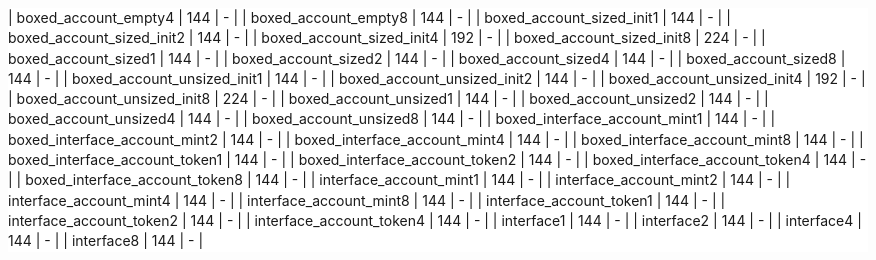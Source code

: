 | boxed_account_empty4           | 144          | -   |
| boxed_account_empty8           | 144          | -   |
| boxed_account_sized_init1      | 144          | -   |
| boxed_account_sized_init2      | 144          | -   |
| boxed_account_sized_init4      | 192          | -   |
| boxed_account_sized_init8      | 224          | -   |
| boxed_account_sized1           | 144          | -   |
| boxed_account_sized2           | 144          | -   |
| boxed_account_sized4           | 144          | -   |
| boxed_account_sized8           | 144          | -   |
| boxed_account_unsized_init1    | 144          | -   |
| boxed_account_unsized_init2    | 144          | -   |
| boxed_account_unsized_init4    | 192          | -   |
| boxed_account_unsized_init8    | 224          | -   |
| boxed_account_unsized1         | 144          | -   |
| boxed_account_unsized2         | 144          | -   |
| boxed_account_unsized4         | 144          | -   |
| boxed_account_unsized8         | 144          | -   |
| boxed_interface_account_mint1  | 144          | -   |
| boxed_interface_account_mint2  | 144          | -   |
| boxed_interface_account_mint4  | 144          | -   |
| boxed_interface_account_mint8  | 144          | -   |
| boxed_interface_account_token1 | 144          | -   |
| boxed_interface_account_token2 | 144          | -   |
| boxed_interface_account_token4 | 144          | -   |
| boxed_interface_account_token8 | 144          | -   |
| interface_account_mint1        | 144          | -   |
| interface_account_mint2        | 144          | -   |
| interface_account_mint4        | 144          | -   |
| interface_account_mint8        | 144          | -   |
| interface_account_token1       | 144          | -   |
| interface_account_token2       | 144          | -   |
| interface_account_token4       | 144          | -   |
| interface1                     | 144          | -   |
| interface2                     | 144          | -   |
| interface4                     | 144          | -   |
| interface8                     | 144          | -   |
